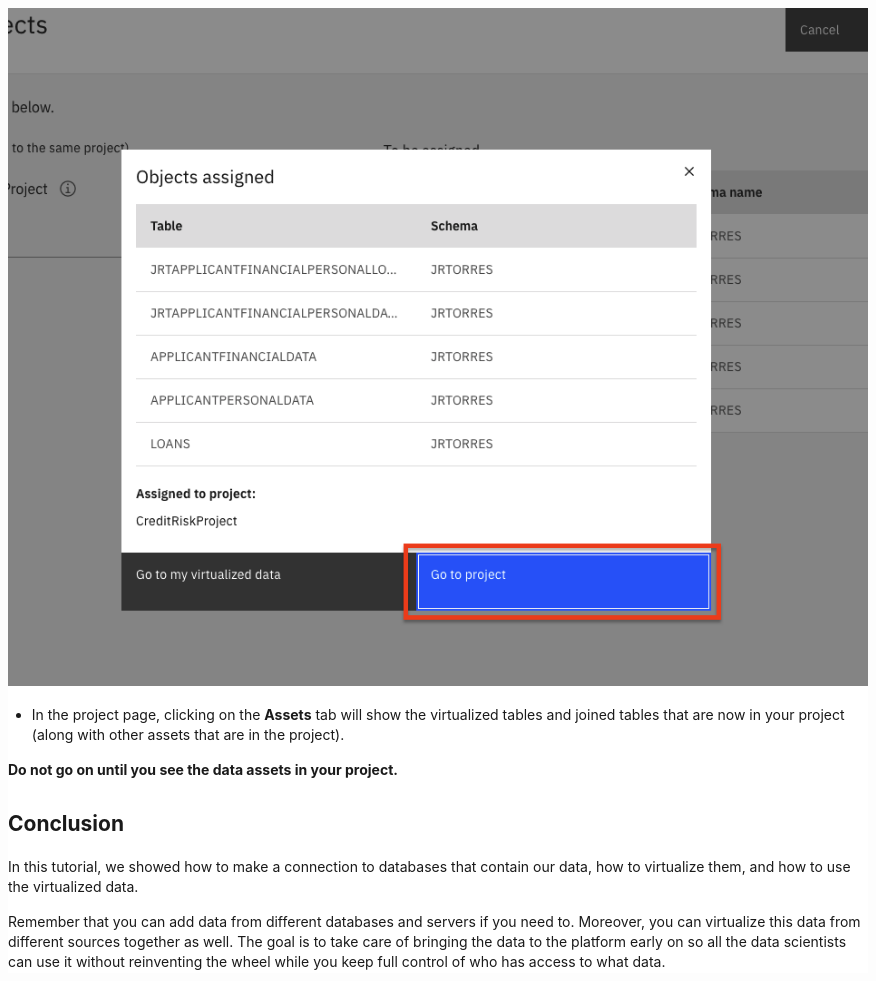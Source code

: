   ![Data assigned to a project](images/adddata-objects-assigned-confirmation.png)

* In the project page, clicking on the **Assets** tab will show the virtualized tables and joined tables that are now in your project (along with other assets that are in the project).

 **Do not go on until you see the data assets in your project.**

## Conclusion

In this tutorial, we showed how to make a connection to databases that contain our data, how to virtualize them, and how to use the virtualized data.

Remember that you can add data from different databases and servers if you need to. Moreover, you can virtualize this data from different sources together as well. The goal is to take care of bringing the data to the platform early on so all the data scientists can use it without reinventing the wheel while you keep full control of who has access to what data.
